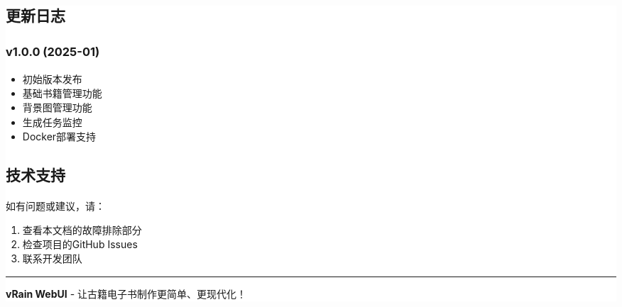 ## 更新日志

### v1.0.0 (2025-01)
- 初始版本发布
- 基础书籍管理功能
- 背景图管理功能
- 生成任务监控
- Docker部署支持

## 技术支持

如有问题或建议，请：
1. 查看本文档的故障排除部分
2. 检查项目的GitHub Issues
3. 联系开发团队

---

**vRain WebUI** - 让古籍电子书制作更简单、更现代化！
